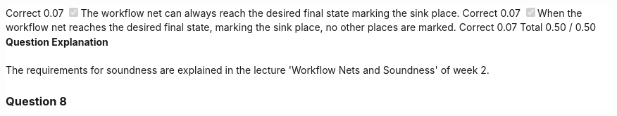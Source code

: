 <td><span class="course-quiz-answer-correct" title="Correct" alt="Correct"><span class="icon-ok" alt="Correct"><span class="accessible-text-for-reader">Correct</span></span></span></td>
<td>0.07</td>
<td></td>
</tr>
<tr data-randomizable-option="data-randomizable-option">
<td class="course-quiz-student-answer" dir="auto">
<input dir="auto" class="course-quiz-input" name="answer[d8a0956a755e2ed269f66618fcb3a00b][]" id="gensym_548af4c97a5dc" value="90029b394ea89f08389f4d81a8a9fe70" checked="" disabled="" type="checkbox">The workflow net can always reach the desired final state marking the sink place.</td>
<td><span class="course-quiz-answer-correct" title="Correct" alt="Correct"><span class="icon-ok" alt="Correct"><span class="accessible-text-for-reader">Correct</span></span></span></td>
<td>0.07</td>
<td></td>
</tr>
<tr data-randomizable-option="data-randomizable-option">
<td class="course-quiz-student-answer" dir="auto">
<input dir="auto" class="course-quiz-input" name="answer[d8a0956a755e2ed269f66618fcb3a00b][]" id="gensym_548af4c97e924" value="299e5c17885adede1cb31124faced2a3" checked="" disabled="" type="checkbox">When the workflow net reaches the desired final state, marking the sink place, no other places are marked.</td>
<td><span class="course-quiz-answer-correct" title="Correct" alt="Correct"><span class="icon-ok" alt="Correct"><span class="accessible-text-for-reader">Correct</span></span></span></td>
<td>0.07</td>
<td></td>
</tr>
<tr>
<td>Total</td>
<td></td>
<td>0.50 / 0.50</td>
<td></td>
</tr>
</tbody></table>
<div dir="auto" class="course-quiz-question-explanation">
<b>Question Explanation<br><br></b>The requirements for soundness are explained in the lecture 'Workflow Nets and Soundness' of week 2.</div>
</div><div class="course-quiz-question-body">
<h3 class="course-quiz-question-number">Question 8</h3>